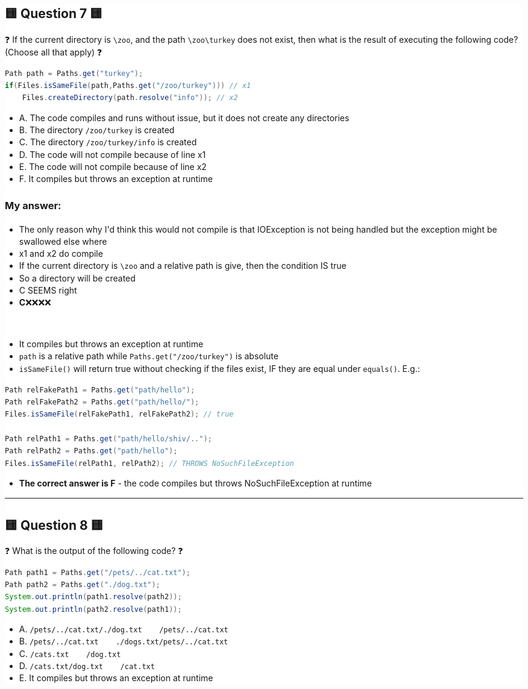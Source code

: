 
## 🟨 Question 7 🟨
❓ If the current directory is `\zoo`, and the path `\zoo\turkey` does not exist, then what is the result of executing the following code? (Choose all that apply) ❓
```java
Path path = Paths.get("turkey");
if(Files.isSameFile(path,Paths.get("/zoo/turkey"))) // x1
    Files.createDirectory(path.resolve("info")); // x2
```
* A. The code compiles and runs without issue, but it does not create any directories
* B. The directory `/zoo/turkey` is created
* C. The directory `/zoo/turkey/info` is created
* D. The code will not compile because of line x1
* E. The code will not compile because of line x2
* F. It compiles but throws an exception at runtime


### My answer:
* The only reason why I'd think this would not compile is that IOException is not being handled but the exception might be swallowed else where
* x1 and x2 do compile
* If the current directory is `\zoo` and a relative path is give, then the condition IS true
* So a directory will be created
* C SEEMS right
* **C**❌❌❌❌
<br>

* It compiles but throws an exception at runtime
* `path` is a relative path while `Paths.get("/zoo/turkey")` is absolute
* `isSameFile()` will return true without checking if the files exist, IF they are equal under `equals()`. E.g.:
```java
Path relFakePath1 = Paths.get("path/hello");
Path relFakePath2 = Paths.get("path/hello/");
Files.isSameFile(relFakePath1, relFakePath2); // true

Path relPath1 = Paths.get("path/hello/shiv/..");
Path relPath2 = Paths.get("path/hello");
Files.isSameFile(relPath1, relPath2); // THROWS NoSuchFileException
```
* **The correct answer is F** - the code compiles but throws NoSuchFileException at runtime
<hr>


## 🟨 Question 8 🟨
❓ What is the output of the following code? ❓
```java
Path path1 = Paths.get("/pets/../cat.txt");
Path path2 = Paths.get("./dog.txt");
System.out.println(path1.resolve(path2));
System.out.println(path2.resolve(path1));
```
* A. `/pets/../cat.txt/./dog.txt    /pets/../cat.txt`
* B. `/pets/../cat.txt    ./dogs.txt/pets/../cat.txt`
* C. `/cats.txt    /dog.txt`
* D. `/cats.txt/dog.txt    /cat.txt`
* E. It compiles but throws an exception at runtime
